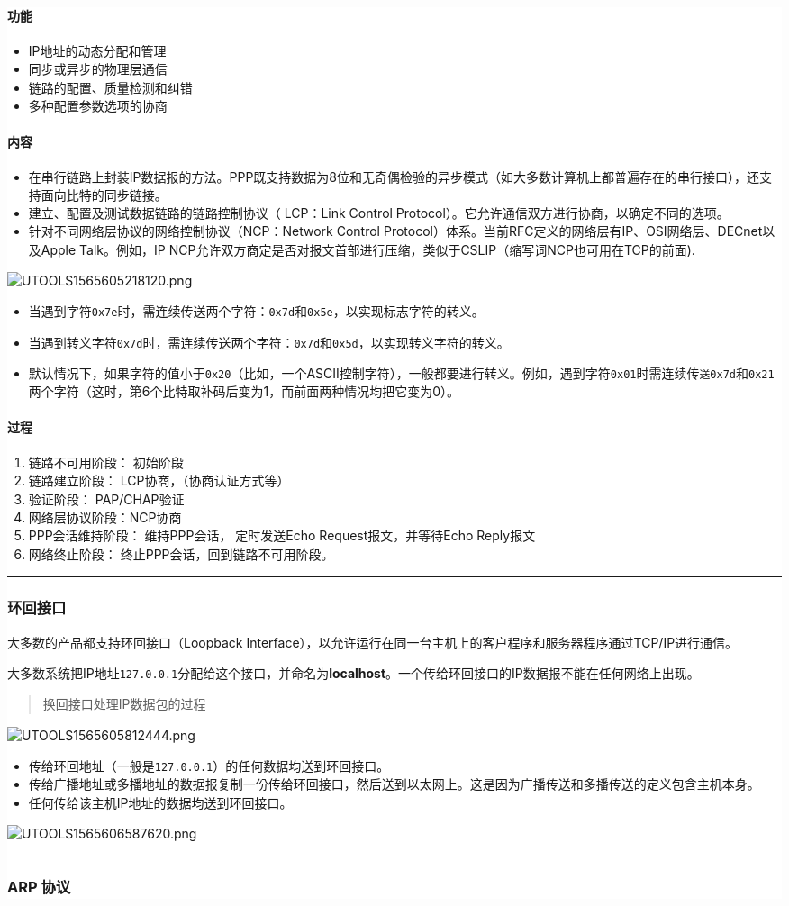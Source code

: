#### 功能

- IP地址的动态分配和管理
- 同步或异步的物理层通信
- 链路的配置、质量检测和纠错
- 多种配置参数选项的协商

#### 内容 

- 在串行链路上封装IP数据报的方法。PPP既支持数据为8位和无奇偶检验的异步模式（如大多数计算机上都普遍存在的串行接口），还支持面向比特的同步链接。
- 建立、配置及测试数据链路的链路控制协议（ LCP：Link Control Protocol）。它允许通信双方进行协商，以确定不同的选项。
- 针对不同网络层协议的网络控制协议（NCP：Network Control Protocol）体系。当前RFC定义的网络层有IP、OSI网络层、DECnet以及Apple Talk。例如，IP NCP允许双方商定是否对报文首部进行压缩，类似于CSLIP（缩写词NCP也可用在TCP的前面).

![UTOOLS1565605218120.png](http://yanxuan.nosdn.127.net/56f361e3345a70e4702660daaaaa4e1d.png)

- 当遇到字符`0x7e`时，需连续传送两个字符：`0x7d`和`0x5e`，以实现标志字符的转义。

- 当遇到转义字符`0x7d`时，需连续传送两个字符：`0x7d`和`0x5d`，以实现转义字符的转义。

- 默认情况下，如果字符的值小于`0x20`（比如，一个ASCII控制字符），一般都要进行转义。例如，遇到字符`0x01`时需连续传`送0x7d`和`0x21`两个字符（这时，第6个比特取补码后变为1，而前面两种情况均把它变为0）。

#### 过程

1. 链路不可用阶段： 初始阶段 
2. 链路建立阶段： LCP协商，（协商认证方式等） 
3. 验证阶段： PAP/CHAP验证 
4. 网络层协议阶段：NCP协商 
5. PPP会话维持阶段： 维持PPP会话， 定时发送Echo Request报文，并等待Echo Reply报文 
6. 网络终止阶段： 终止PPP会话，回到链路不可用阶段。


---

### 环回接口

大多数的产品都支持环回接口（Loopback Interface），以允许运行在同一台主机上的客户程序和服务器程序通过TCP/IP进行通信。

大多数系统把IP地址`127.0.0.1`分配给这个接口，并命名为**localhost**。一个传给环回接口的IP数据报不能在任何网络上出现。

> 换回接口处理IP数据包的过程

![UTOOLS1565605812444.png](http://yanxuan.nosdn.127.net/6ac65ba13bfff87bb21d89b1328af7c1.png)

- 传给环回地址（一般是`127.0.0.1`）的任何数据均送到环回接口。
- 传给广播地址或多播地址的数据报复制一份传给环回接口，然后送到以太网上。这是因为广播传送和多播传送的定义包含主机本身。
- 任何传给该主机IP地址的数据均送到环回接口。

![UTOOLS1565606587620.png](http://yanxuan.nosdn.127.net/a2bfeb8287157ef0d635dc34c9cd2244.png)


---

### ARP 协议
